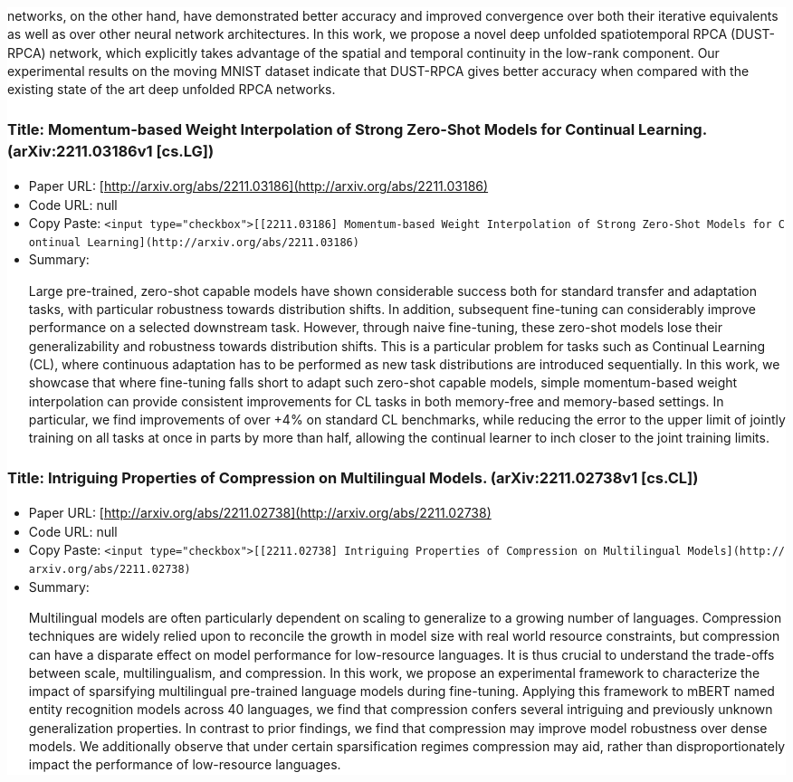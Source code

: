 networks, on the other hand, have demonstrated better accuracy and improved
convergence over both their iterative equivalents as well as over other neural
network architectures. In this work, we propose a novel deep unfolded
spatiotemporal RPCA (DUST-RPCA) network, which explicitly takes advantage of
the spatial and temporal continuity in the low-rank component. Our experimental
results on the moving MNIST dataset indicate that DUST-RPCA gives better
accuracy when compared with the existing state of the art deep unfolded RPCA
networks.
</p>

### Title: Momentum-based Weight Interpolation of Strong Zero-Shot Models for Continual Learning. (arXiv:2211.03186v1 [cs.LG])
* Paper URL: [http://arxiv.org/abs/2211.03186](http://arxiv.org/abs/2211.03186)
* Code URL: null
* Copy Paste: `<input type="checkbox">[[2211.03186] Momentum-based Weight Interpolation of Strong Zero-Shot Models for Continual Learning](http://arxiv.org/abs/2211.03186)`
* Summary: <p>Large pre-trained, zero-shot capable models have shown considerable success
both for standard transfer and adaptation tasks, with particular robustness
towards distribution shifts. In addition, subsequent fine-tuning can
considerably improve performance on a selected downstream task. However,
through naive fine-tuning, these zero-shot models lose their generalizability
and robustness towards distribution shifts. This is a particular problem for
tasks such as Continual Learning (CL), where continuous adaptation has to be
performed as new task distributions are introduced sequentially. In this work,
we showcase that where fine-tuning falls short to adapt such zero-shot capable
models, simple momentum-based weight interpolation can provide consistent
improvements for CL tasks in both memory-free and memory-based settings. In
particular, we find improvements of over $+4\%$ on standard CL benchmarks,
while reducing the error to the upper limit of jointly training on all tasks at
once in parts by more than half, allowing the continual learner to inch closer
to the joint training limits.
</p>

### Title: Intriguing Properties of Compression on Multilingual Models. (arXiv:2211.02738v1 [cs.CL])
* Paper URL: [http://arxiv.org/abs/2211.02738](http://arxiv.org/abs/2211.02738)
* Code URL: null
* Copy Paste: `<input type="checkbox">[[2211.02738] Intriguing Properties of Compression on Multilingual Models](http://arxiv.org/abs/2211.02738)`
* Summary: <p>Multilingual models are often particularly dependent on scaling to generalize
to a growing number of languages. Compression techniques are widely relied upon
to reconcile the growth in model size with real world resource constraints, but
compression can have a disparate effect on model performance for low-resource
languages. It is thus crucial to understand the trade-offs between scale,
multilingualism, and compression. In this work, we propose an experimental
framework to characterize the impact of sparsifying multilingual pre-trained
language models during fine-tuning. Applying this framework to mBERT named
entity recognition models across 40 languages, we find that compression confers
several intriguing and previously unknown generalization properties. In
contrast to prior findings, we find that compression may improve model
robustness over dense models. We additionally observe that under certain
sparsification regimes compression may aid, rather than disproportionately
impact the performance of low-resource languages.
</p>
